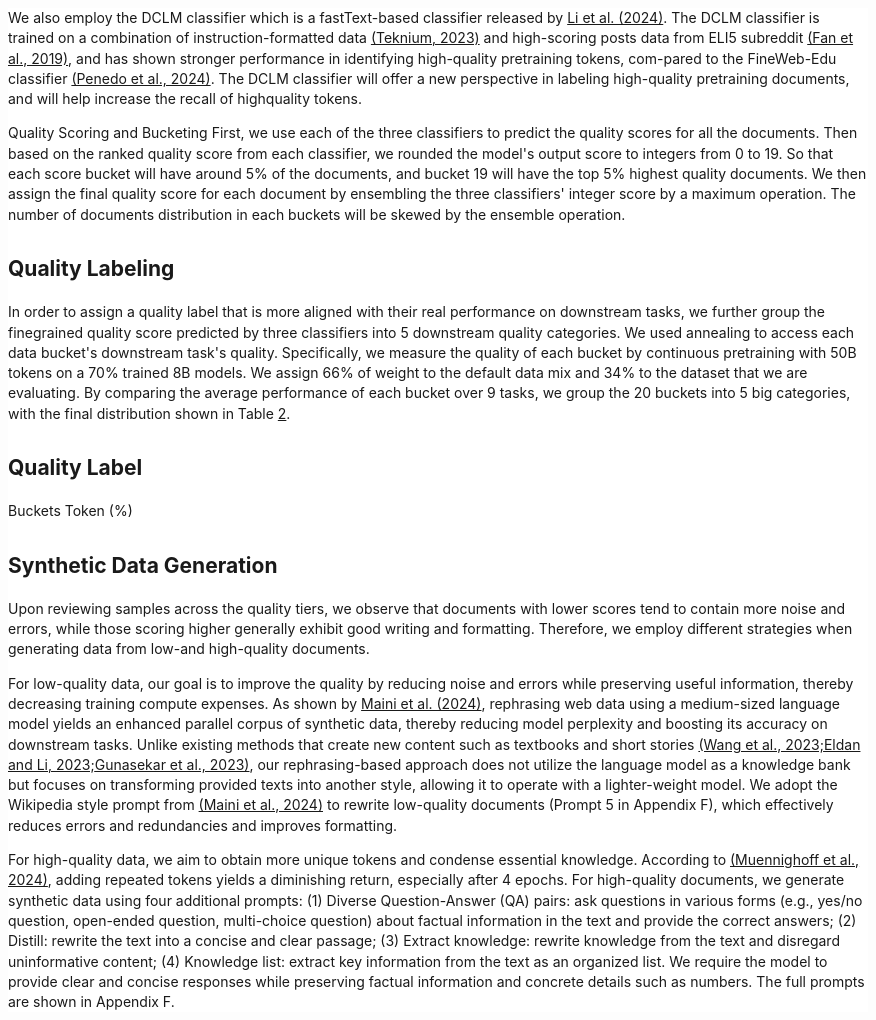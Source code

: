 We also employ the DCLM classifier which is a fastText-based classifier released by [Li et al. (2024)](#b39). The DCLM classifier is trained on a combination of instruction-formatted data [(Teknium, 2023)](#b41) and high-scoring posts data from ELI5 subreddit [(Fan et al., 2019)](#b12), and has shown stronger performance in identifying high-quality pretraining tokens, com-pared to the FineWeb-Edu classifier [(Penedo et al., 2024)](#b28). The DCLM classifier will offer a new perspective in labeling high-quality pretraining documents, and will help increase the recall of highquality tokens.

Quality Scoring and Bucketing First, we use each of the three classifiers to predict the quality scores for all the documents. Then based on the ranked quality score from each classifier, we rounded the model's output score to integers from 0 to 19. So that each score bucket will have around 5% of the documents, and bucket 19 will have the top 5% highest quality documents. We then assign the final quality score for each document by ensembling the three classifiers' integer score by a maximum operation. The number of documents distribution in each buckets will be skewed by the ensemble operation.


## Quality Labeling

In order to assign a quality label that is more aligned with their real performance on downstream tasks, we further group the finegrained quality score predicted by three classifiers into 5 downstream quality categories. We used annealing to access each data bucket's downstream task's quality. Specifically, we measure the quality of each bucket by continuous pretraining with 50B tokens on a 70% trained 8B models. We assign 66% of weight to the default data mix and 34% to the dataset that we are evaluating. By comparing the average performance of each bucket over 9 tasks, we group the 20 buckets into 5 big categories, with the final distribution shown in Table [2](#tab_2).


## Quality Label

Buckets Token (%) 


## Synthetic Data Generation

Upon reviewing samples across the quality tiers, we observe that documents with lower scores tend to contain more noise and errors, while those scoring higher generally exhibit good writing and formatting. Therefore, we employ different strategies when generating data from low-and high-quality documents.

For low-quality data, our goal is to improve the quality by reducing noise and errors while preserving useful information, thereby decreasing training compute expenses. As shown by [Maini et al. (2024)](#b24), rephrasing web data using a medium-sized language model yields an enhanced parallel corpus of synthetic data, thereby reducing model perplexity and boosting its accuracy on downstream tasks. Unlike existing methods that create new content such as textbooks and short stories [(Wang et al., 2023;](#b43)[Eldan and Li, 2023;](#b11)[Gunasekar et al., 2023)](#b14), our rephrasing-based approach does not utilize the language model as a knowledge bank but focuses on transforming provided texts into another style, allowing it to operate with a lighter-weight model. We adopt the Wikipedia style prompt from [(Maini et al., 2024)](#b24) to rewrite low-quality documents (Prompt 5 in Appendix F), which effectively reduces errors and redundancies and improves formatting.

For high-quality data, we aim to obtain more unique tokens and condense essential knowledge. According to [(Muennighoff et al., 2024)](#b27), adding repeated tokens yields a diminishing return, especially after 4 epochs. For high-quality documents, we generate synthetic data using four additional prompts: (1) Diverse Question-Answer (QA) pairs: ask questions in various forms (e.g., yes/no question, open-ended question, multi-choice question) about factual information in the text and provide the correct answers; (2) Distill: rewrite the text into a concise and clear passage; (3) Extract knowledge: rewrite knowledge from the text and disregard uninformative content; (4) Knowledge list: extract key information from the text as an organized list. We require the model to provide clear and concise responses while preserving factual information and concrete details such as numbers. The full prompts are shown in Appendix F.
